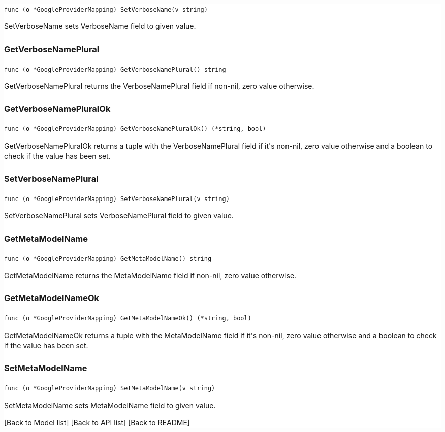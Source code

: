 `func (o *GoogleProviderMapping) SetVerboseName(v string)`

SetVerboseName sets VerboseName field to given value.


### GetVerboseNamePlural

`func (o *GoogleProviderMapping) GetVerboseNamePlural() string`

GetVerboseNamePlural returns the VerboseNamePlural field if non-nil, zero value otherwise.

### GetVerboseNamePluralOk

`func (o *GoogleProviderMapping) GetVerboseNamePluralOk() (*string, bool)`

GetVerboseNamePluralOk returns a tuple with the VerboseNamePlural field if it's non-nil, zero value otherwise
and a boolean to check if the value has been set.

### SetVerboseNamePlural

`func (o *GoogleProviderMapping) SetVerboseNamePlural(v string)`

SetVerboseNamePlural sets VerboseNamePlural field to given value.


### GetMetaModelName

`func (o *GoogleProviderMapping) GetMetaModelName() string`

GetMetaModelName returns the MetaModelName field if non-nil, zero value otherwise.

### GetMetaModelNameOk

`func (o *GoogleProviderMapping) GetMetaModelNameOk() (*string, bool)`

GetMetaModelNameOk returns a tuple with the MetaModelName field if it's non-nil, zero value otherwise
and a boolean to check if the value has been set.

### SetMetaModelName

`func (o *GoogleProviderMapping) SetMetaModelName(v string)`

SetMetaModelName sets MetaModelName field to given value.



[[Back to Model list]](../README.md#documentation-for-models) [[Back to API list]](../README.md#documentation-for-api-endpoints) [[Back to README]](../README.md)



